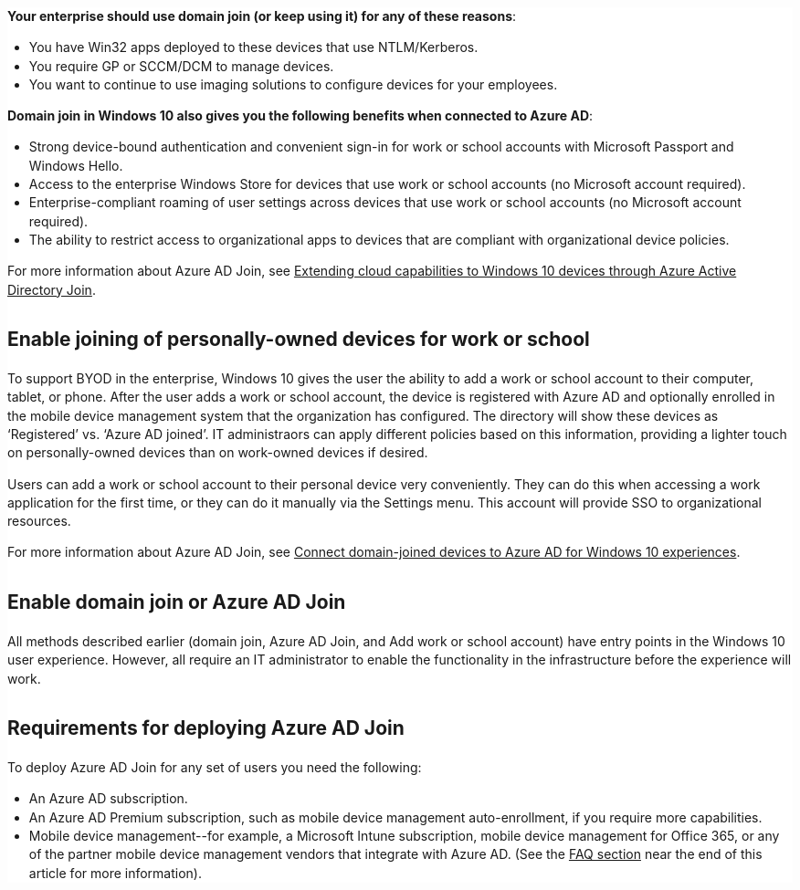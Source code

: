 **Your enterprise should use domain join (or keep using it) for any of these reasons**:

- You have Win32 apps deployed to these devices that use NTLM/Kerberos.
- You require GP or SCCM/DCM to manage devices.
- You want to continue to use imaging solutions to configure devices for your employees.

**Domain join in Windows 10 also gives you the following benefits when connected to Azure AD**:

- Strong device-bound authentication and convenient sign-in for work or school accounts with Microsoft Passport and Windows Hello.
- Access to the enterprise Windows Store for devices that use work or school accounts (no Microsoft account required).
- Enterprise-compliant roaming of user settings across devices that use work or school accounts (no Microsoft account required).
- The ability to restrict access to organizational apps to devices that are compliant with organizational device policies.

For more information about Azure AD Join, see [Extending cloud capabilities to Windows 10 devices through Azure Active Directory Join](active-directory-azureadjoin-overview.md).

## Enable joining of personally-owned devices for work or school

To support BYOD in the enterprise, Windows 10 gives the user the ability to add a work or school account to their computer, tablet, or phone. After the user adds a work or school account, the device is registered with Azure AD and optionally enrolled in the mobile device management system that the organization has configured. The directory will show these devices as ‘Registered’ vs. ‘Azure AD joined’. IT administraors can apply different policies based on this information, providing a lighter touch on  personally-owned devices than on work-owned devices if desired.

Users can add a work or school account to their personal device very conveniently. They can do this when accessing a work application for the first time, or they can do it manually via the Settings menu. This account will provide SSO to organizational resources.

For more information about Azure AD Join, see [Connect domain-joined devices to Azure AD for Windows 10 experiences](active-directory-azureadjoin-devices-group-policy.md).

## Enable domain join or Azure AD Join

All methods described earlier (domain join, Azure AD Join, and Add work or school account) have entry points in the Windows 10 user experience. However, all require an IT administrator to enable the functionality in the infrastructure before the experience will work.

## Requirements for deploying Azure AD Join

To deploy Azure AD Join for any set of users you need the following:

- An Azure AD subscription.
- An Azure AD Premium subscription, such as mobile device management auto-enrollment, if you require more capabilities.
- Mobile device management--for example, a Microsoft Intune subscription, mobile device management for Office 365, or any of the partner mobile device management vendors that integrate with Azure AD. (See the [FAQ section](#frequently-asked-questions) near the end of this article for more information).
